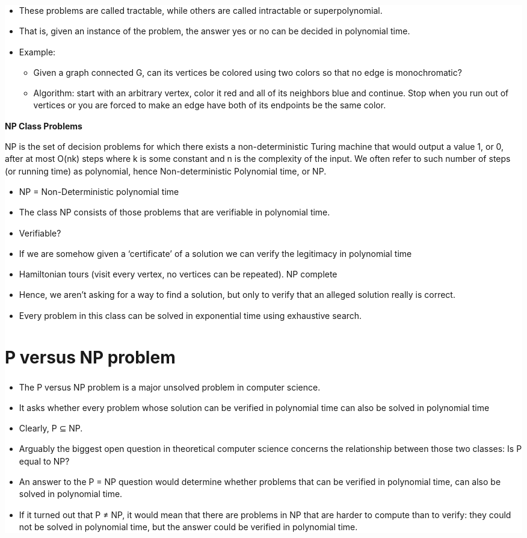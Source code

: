 -   These problems are called tractable, while others are called intractable or superpolynomial.

-   That is, given an instance of the problem, the answer yes or no can be decided in polynomial time.
    
-   Example:

	-   Given a graph connected G, can its vertices be colored using two colors so that no edge is monochromatic?
	    
	-   Algorithm: start with an arbitrary vertex, color it red and all of its neighbors blue and continue. Stop when you run out of vertices or you are forced to make an edge have both of its endpoints be the same color.
    

**NP Class Problems**

NP is the set of decision problems for which there exists a non-deterministic Turing machine that would output a value 1, or 0, after at most O(nk) steps where k is some constant and n is the complexity of the input. We often refer to such number of steps (or running time) as polynomial, hence Non-deterministic Polynomial time, or NP.

  

-   NP = Non-Deterministic polynomial time
    
-   The class NP consists of those problems that are verifiable in polynomial time.
    
-   Verifiable?
    

-   If we are somehow given a ‘certificate’ of a solution we can verify the legitimacy in polynomial time
    
-   Hamiltonian tours (visit every vertex, no vertices can be repeated). NP complete
    
-   Hence, we aren’t asking for a way to find a solution, but only to verify that an alleged solution really is correct.
    
-   Every problem in this class can be solved in exponential time using exhaustive search.
    

# P versus NP problem

-   The P versus NP problem is a major unsolved problem in computer science.
    
-   It asks whether every problem whose solution can be verified in polynomial time can also be solved in polynomial time
    
-   Clearly, P ⊆ NP.
    
-   Arguably the biggest open question in theoretical computer science concerns the relationship between those two classes: Is P equal to NP?
    

-   An answer to the P = NP question would determine whether problems that can be verified in polynomial time, can also be solved in polynomial time.
    
-   If it turned out that P ≠ NP, it would mean that there are problems in NP that are harder to compute than to verify: they could not be solved in polynomial time, but the answer could be verified in polynomial time.
    